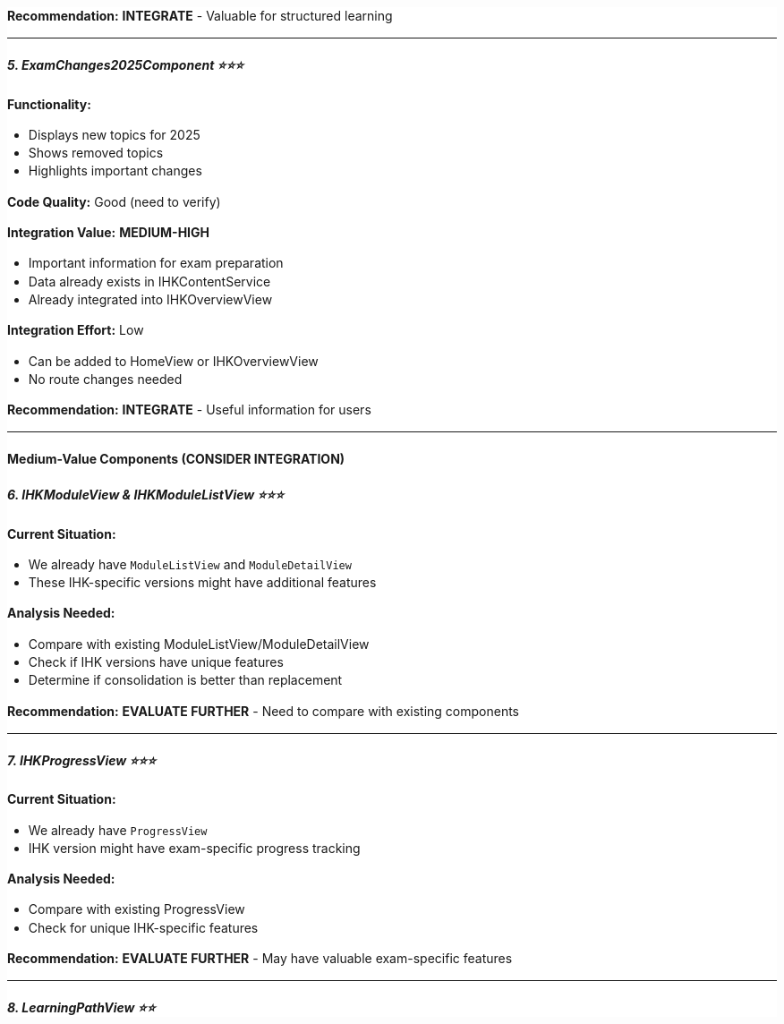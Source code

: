 **Recommendation:** **INTEGRATE** - Valuable for structured learning

---

##### 5. ExamChanges2025Component ⭐⭐⭐

**Functionality:**
- Displays new topics for 2025
- Shows removed topics
- Highlights important changes

**Code Quality:** Good (need to verify)

**Integration Value:** **MEDIUM-HIGH**
- Important information for exam preparation
- Data already exists in IHKContentService
- Already integrated into IHKOverviewView

**Integration Effort:** Low
- Can be added to HomeView or IHKOverviewView
- No route changes needed

**Recommendation:** **INTEGRATE** - Useful information for users

---

#### Medium-Value Components (CONSIDER INTEGRATION)

##### 6. IHKModuleView & IHKModuleListView ⭐⭐⭐

**Current Situation:**
- We already have `ModuleListView` and `ModuleDetailView`
- These IHK-specific versions might have additional features

**Analysis Needed:**
- Compare with existing ModuleListView/ModuleDetailView
- Check if IHK versions have unique features
- Determine if consolidation is better than replacement

**Recommendation:** **EVALUATE FURTHER** - Need to compare with existing components

---

##### 7. IHKProgressView ⭐⭐⭐

**Current Situation:**
- We already have `ProgressView`
- IHK version might have exam-specific progress tracking

**Analysis Needed:**
- Compare with existing ProgressView
- Check for unique IHK-specific features

**Recommendation:** **EVALUATE FURTHER** - May have valuable exam-specific features

---

##### 8. LearningPathView ⭐⭐
